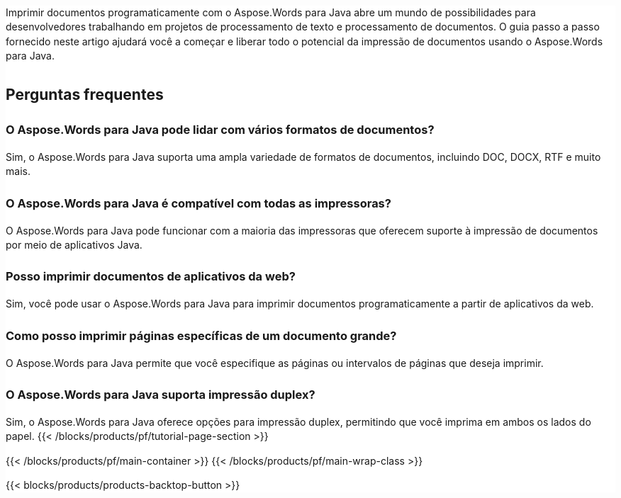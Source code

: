 Imprimir documentos programaticamente com o Aspose.Words para Java abre um mundo de possibilidades para desenvolvedores trabalhando em projetos de processamento de texto e processamento de documentos. O guia passo a passo fornecido neste artigo ajudará você a começar e liberar todo o potencial da impressão de documentos usando o Aspose.Words para Java.

## Perguntas frequentes

### O Aspose.Words para Java pode lidar com vários formatos de documentos?

Sim, o Aspose.Words para Java suporta uma ampla variedade de formatos de documentos, incluindo DOC, DOCX, RTF e muito mais.

### O Aspose.Words para Java é compatível com todas as impressoras?

O Aspose.Words para Java pode funcionar com a maioria das impressoras que oferecem suporte à impressão de documentos por meio de aplicativos Java.

### Posso imprimir documentos de aplicativos da web?

Sim, você pode usar o Aspose.Words para Java para imprimir documentos programaticamente a partir de aplicativos da web.

### Como posso imprimir páginas específicas de um documento grande?

O Aspose.Words para Java permite que você especifique as páginas ou intervalos de páginas que deseja imprimir.

### O Aspose.Words para Java suporta impressão duplex?

Sim, o Aspose.Words para Java oferece opções para impressão duplex, permitindo que você imprima em ambos os lados do papel.
{{< /blocks/products/pf/tutorial-page-section >}}

{{< /blocks/products/pf/main-container >}}
{{< /blocks/products/pf/main-wrap-class >}}

{{< blocks/products/products-backtop-button >}}
